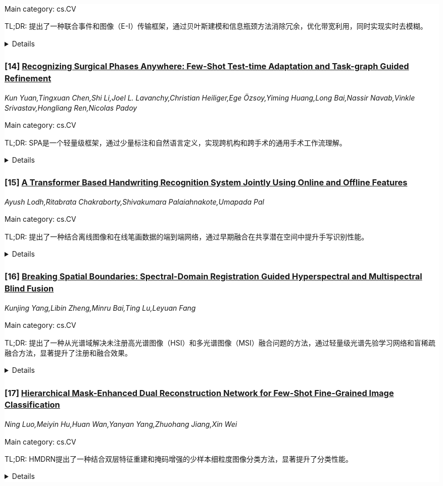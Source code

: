 Main category: cs.CV

TL;DR: 提出了一种联合事件和图像（E-I）传输框架，通过贝叶斯建模和信息瓶颈方法消除冗余，优化带宽利用，同时实现实时去模糊。


<details><summary>Details</summary></details>


### [14] [Recognizing Surgical Phases Anywhere: Few-Shot Test-time Adaptation and Task-graph Guided Refinement](https://arxiv.org/abs/2506.20254)
*Kun Yuan,Tingxuan Chen,Shi Li,Joel L. Lavanchy,Christian Heiliger,Ege Özsoy,Yiming Huang,Long Bai,Nassir Navab,Vinkle Srivastav,Hongliang Ren,Nicolas Padoy*

Main category: cs.CV

TL;DR: SPA是一个轻量级框架，通过少量标注和自然语言定义，实现跨机构和跨手术的通用手术工作流理解。


<details><summary>Details</summary></details>


### [15] [A Transformer Based Handwriting Recognition System Jointly Using Online and Offline Features](https://arxiv.org/abs/2506.20255)
*Ayush Lodh,Ritabrata Chakraborty,Shivakumara Palaiahnakote,Umapada Pal*

Main category: cs.CV

TL;DR: 提出了一种结合离线图像和在线笔画数据的端到端网络，通过早期融合在共享潜在空间中提升手写识别性能。


<details><summary>Details</summary></details>


### [16] [Breaking Spatial Boundaries: Spectral-Domain Registration Guided Hyperspectral and Multispectral Blind Fusion](https://arxiv.org/abs/2506.20293)
*Kunjing Yang,Libin Zheng,Minru Bai,Ting Lu,Leyuan Fang*

Main category: cs.CV

TL;DR: 提出了一种从光谱域解决未注册高光谱图像（HSI）和多光谱图像（MSI）融合问题的方法，通过轻量级光谱先验学习网络和盲稀疏融合方法，显著提升了注册和融合效果。


<details><summary>Details</summary></details>


### [17] [Hierarchical Mask-Enhanced Dual Reconstruction Network for Few-Shot Fine-Grained Image Classification](https://arxiv.org/abs/2506.20263)
*Ning Luo,Meiyin Hu,Huan Wan,Yanyan Yang,Zhuohang Jiang,Xin Wei*

Main category: cs.CV

TL;DR: HMDRN提出了一种结合双层特征重建和掩码增强的少样本细粒度图像分类方法，显著提升了分类性能。


<details><summary>Details</summary></details>

